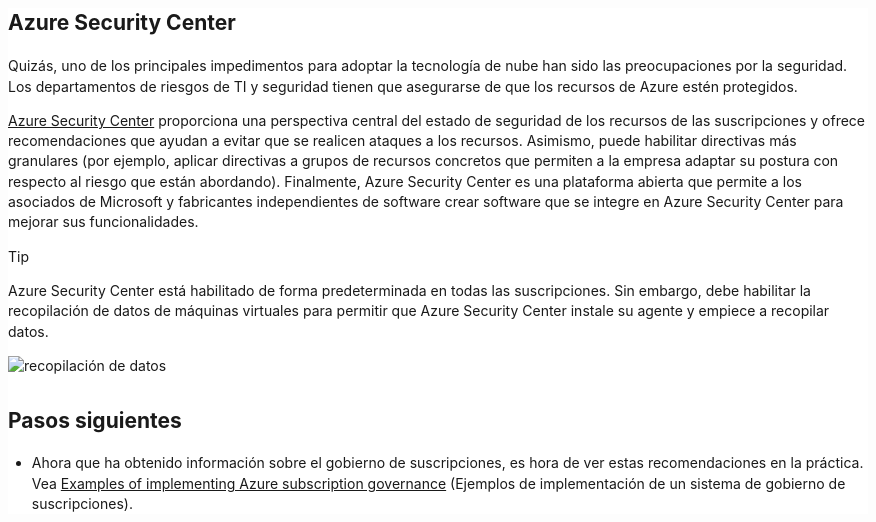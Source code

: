 ## <a name="azure-security-center"></a>Azure Security Center
Quizás, uno de los principales impedimentos para adoptar la tecnología de nube han sido las preocupaciones por la seguridad. Los departamentos de riesgos de TI y seguridad tienen que asegurarse de que los recursos de Azure estén protegidos. 

[Azure Security Center](../security-center/security-center-intro.md) proporciona una perspectiva central del estado de seguridad de los recursos de las suscripciones y ofrece recomendaciones que ayudan a evitar que se realicen ataques a los recursos. Asimismo, puede habilitar directivas más granulares (por ejemplo, aplicar directivas a grupos de recursos concretos que permiten a la empresa adaptar su postura con respecto al riesgo que están abordando). Finalmente, Azure Security Center es una plataforma abierta que permite a los asociados de Microsoft y fabricantes independientes de software crear software que se integre en Azure Security Center para mejorar sus funcionalidades. 

> [!TIP]
> Azure Security Center está habilitado de forma predeterminada en todas las suscripciones. Sin embargo, debe habilitar la recopilación de datos de máquinas virtuales para permitir que Azure Security Center instale su agente y empiece a recopilar datos.
> 
> ![recopilación de datos](./media/resource-manager-subscription-governance/data-collection.png)
> 
> 

## <a name="next-steps"></a>Pasos siguientes
* Ahora que ha obtenido información sobre el gobierno de suscripciones, es hora de ver estas recomendaciones en la práctica. Vea [Examples of implementing Azure subscription governance](resource-manager-subscription-examples.md) (Ejemplos de implementación de un sistema de gobierno de suscripciones).


